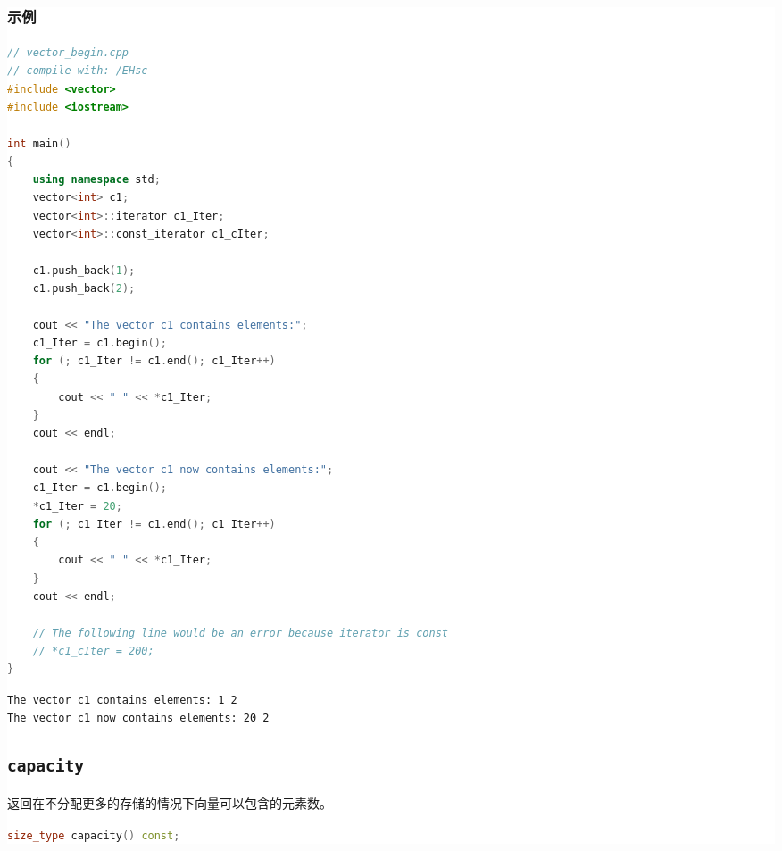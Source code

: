 ### <a name="example"></a>示例

```cpp
// vector_begin.cpp
// compile with: /EHsc
#include <vector>
#include <iostream>

int main()
{
    using namespace std;
    vector<int> c1;
    vector<int>::iterator c1_Iter;
    vector<int>::const_iterator c1_cIter;

    c1.push_back(1);
    c1.push_back(2);

    cout << "The vector c1 contains elements:";
    c1_Iter = c1.begin();
    for (; c1_Iter != c1.end(); c1_Iter++)
    {
        cout << " " << *c1_Iter;
    }
    cout << endl;

    cout << "The vector c1 now contains elements:";
    c1_Iter = c1.begin();
    *c1_Iter = 20;
    for (; c1_Iter != c1.end(); c1_Iter++)
    {
        cout << " " << *c1_Iter;
    }
    cout << endl;

    // The following line would be an error because iterator is const
    // *c1_cIter = 200;
}
```

```Output
The vector c1 contains elements: 1 2
The vector c1 now contains elements: 20 2
```

## <a name="capacity"></a><a name="capacity"></a> `capacity`

返回在不分配更多的存储的情况下向量可以包含的元素数。

```cpp
size_type capacity() const;
```
